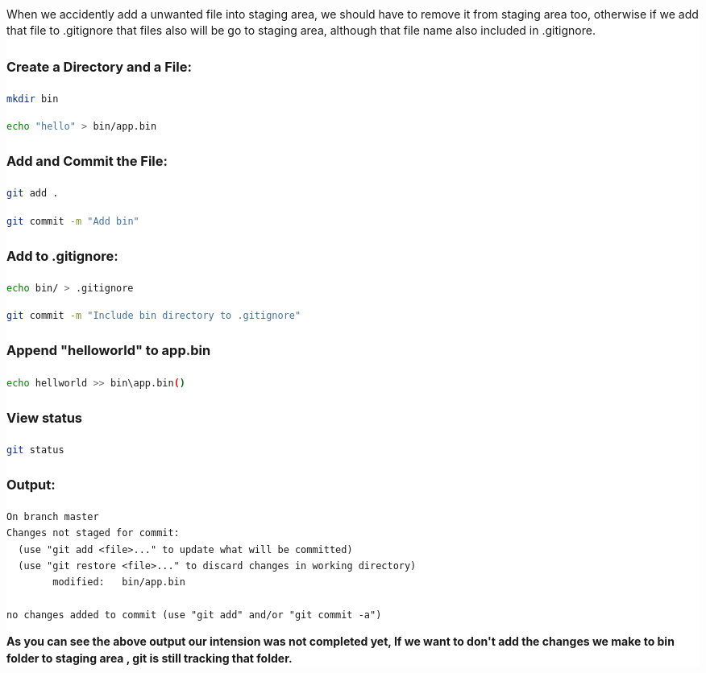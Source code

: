 When we accidently add a unwanted file into staging area, we should have to remove it from staging area too, otherwise if we add that file to .gitignore that files also will be go to staging area, although that file name also included in .gitignore.

### Create a Directory and a File:
```bash
mkdir bin
```
```bash
echo "hello" > bin/app.bin
```

### Add and Commit the File:
```bash
git add .
```
```bash
git commit -m "Add bin"
```

### Add to .gitignore:
```bash
echo bin/ > .gitignore
```

```bash
git commit -m "Include bin directory to .gitignore"
```

### Append "helloworld" to app.bin

```bash
echo hellworld >> bin\app.bin()
```

### View status

```bash
git status
```

### Output:

```
On branch master
Changes not staged for commit:
  (use "git add <file>..." to update what will be committed)
  (use "git restore <file>..." to discard changes in working directory)
        modified:   bin/app.bin

no changes added to commit (use "git add" and/or "git commit -a")
```
**As you can see the above output our intension was not completed yet, If we want to don't add the changes we make to bin folder to staging area , git is still tracking that folder.**
